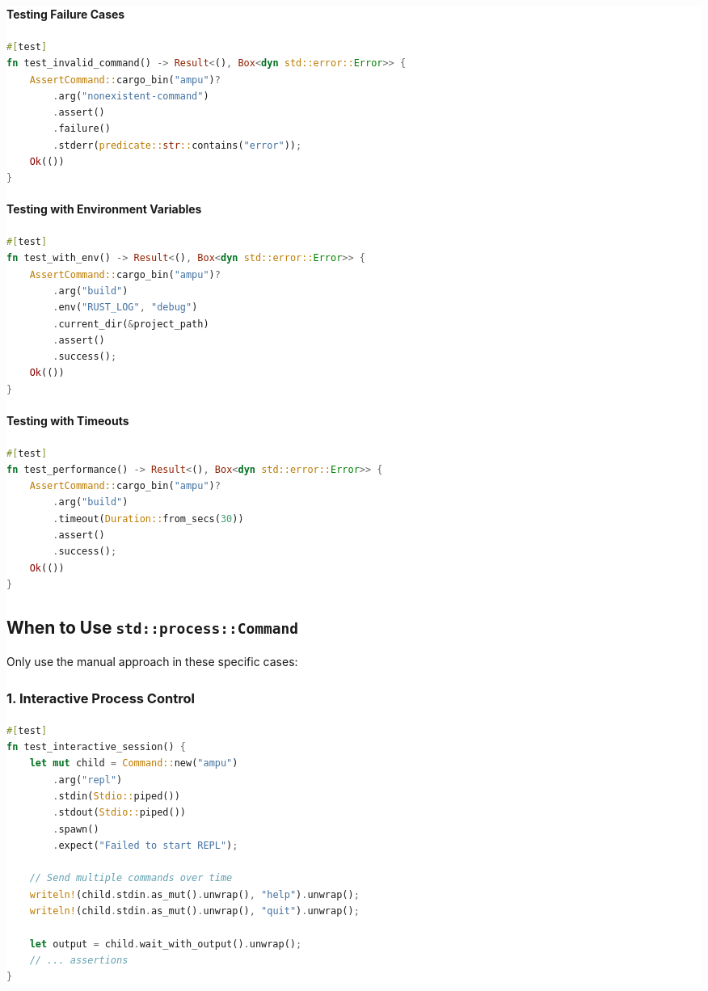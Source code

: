 #### Testing Failure Cases
```rust
#[test]
fn test_invalid_command() -> Result<(), Box<dyn std::error::Error>> {
    AssertCommand::cargo_bin("ampu")?
        .arg("nonexistent-command")
        .assert()
        .failure()
        .stderr(predicate::str::contains("error"));
    Ok(())
}
```

#### Testing with Environment Variables
```rust
#[test]
fn test_with_env() -> Result<(), Box<dyn std::error::Error>> {
    AssertCommand::cargo_bin("ampu")?
        .arg("build")
        .env("RUST_LOG", "debug")
        .current_dir(&project_path)
        .assert()
        .success();
    Ok(())
}
```

#### Testing with Timeouts
```rust
#[test]
fn test_performance() -> Result<(), Box<dyn std::error::Error>> {
    AssertCommand::cargo_bin("ampu")?
        .arg("build")
        .timeout(Duration::from_secs(30))
        .assert()
        .success();
    Ok(())
}
```

## When to Use `std::process::Command`

Only use the manual approach in these specific cases:

### 1. Interactive Process Control
```rust
#[test]
fn test_interactive_session() {
    let mut child = Command::new("ampu")
        .arg("repl")
        .stdin(Stdio::piped())
        .stdout(Stdio::piped())
        .spawn()
        .expect("Failed to start REPL");

    // Send multiple commands over time
    writeln!(child.stdin.as_mut().unwrap(), "help").unwrap();
    writeln!(child.stdin.as_mut().unwrap(), "quit").unwrap();
    
    let output = child.wait_with_output().unwrap();
    // ... assertions
}
```

